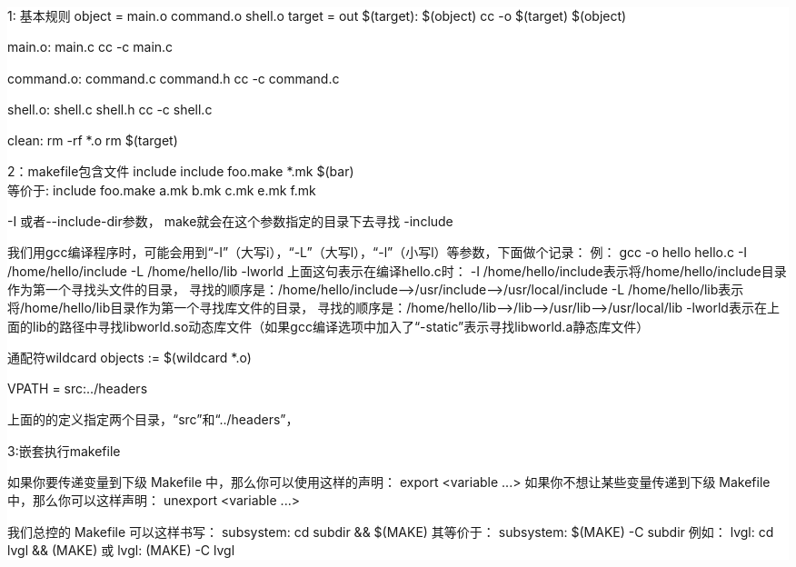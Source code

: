 

1: 基本规则
object =  main.o command.o shell.o
target = out
$(target): $(object) 
	cc -o $(target) $(object) 

main.o: main.c
	cc -c main.c

command.o: command.c command.h
	cc -c command.c

shell.o: shell.c shell.h
	cc -c shell.c

clean:
	rm -rf *.o
	rm $(target) 
	
2：makefile包含文件
include <filename>
include foo.make *.mk $(bar)  
等价于:
include foo.make a.mk b.mk c.mk e.mk f.mk


-I 或者--include-dir参数， make就会在这个参数指定的目录下去寻找
-include <filename>

我们用gcc编译程序时，可能会用到“-I”（大写i），“-L”（大写l），“-l”（小写l）等参数，下面做个记录：
例：
gcc -o hello hello.c -I /home/hello/include -L /home/hello/lib -lworld
上面这句表示在编译hello.c时：
-I /home/hello/include表示将/home/hello/include目录作为第一个寻找头文件的目录，
寻找的顺序是：/home/hello/include-->/usr/include-->/usr/local/include
-L /home/hello/lib表示将/home/hello/lib目录作为第一个寻找库文件的目录，
寻找的顺序是：/home/hello/lib-->/lib-->/usr/lib-->/usr/local/lib
-lworld表示在上面的lib的路径中寻找libworld.so动态库文件（如果gcc编译选项中加入了“-static”表示寻找libworld.a静态库文件）

通配符wildcard 
objects := $(wildcard *.o)

VPATH = src:../headers

上面的的定义指定两个目录，“src”和“../headers”，


3:嵌套执行makefile

如果你要传递变量到下级 Makefile 中，那么你可以使用这样的声明：
export <variable ...>
如果你不想让某些变量传递到下级 Makefile 中，那么你可以这样声明：
unexport <variable ...>

我们总控的 Makefile 可以这样书写：
subsystem:
cd subdir && $(MAKE)
其等价于：
subsystem:
$(MAKE) -C subdir
例如：
lvgl:
cd lvgl && (MAKE)
或
lvgl:
(MAKE) -C lvgl
